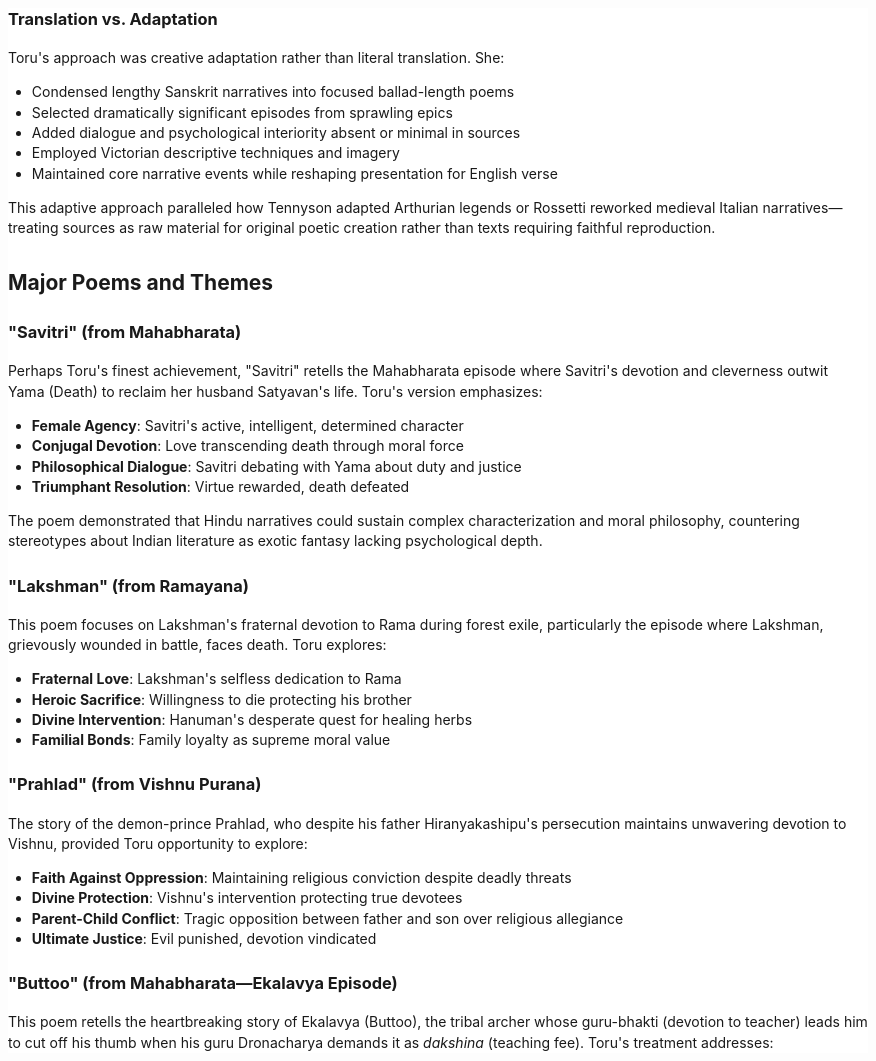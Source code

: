 ### Translation vs. Adaptation

Toru's approach was creative adaptation rather than literal translation. She:

- Condensed lengthy Sanskrit narratives into focused ballad-length poems
- Selected dramatically significant episodes from sprawling epics
- Added dialogue and psychological interiority absent or minimal in sources
- Employed Victorian descriptive techniques and imagery
- Maintained core narrative events while reshaping presentation for English verse

This adaptive approach paralleled how Tennyson adapted Arthurian legends or Rossetti reworked medieval Italian narratives—treating sources as raw material for original poetic creation rather than texts requiring faithful reproduction.

## Major Poems and Themes

### "Savitri" (from Mahabharata)

Perhaps Toru's finest achievement, "Savitri" retells the Mahabharata episode where Savitri's devotion and cleverness outwit Yama (Death) to reclaim her husband Satyavan's life. Toru's version emphasizes:

- **Female Agency**: Savitri's active, intelligent, determined character
- **Conjugal Devotion**: Love transcending death through moral force
- **Philosophical Dialogue**: Savitri debating with Yama about duty and justice
- **Triumphant Resolution**: Virtue rewarded, death defeated

The poem demonstrated that Hindu narratives could sustain complex characterization and moral philosophy, countering stereotypes about Indian literature as exotic fantasy lacking psychological depth.

### "Lakshman" (from Ramayana)

This poem focuses on Lakshman's fraternal devotion to Rama during forest exile, particularly the episode where Lakshman, grievously wounded in battle, faces death. Toru explores:

- **Fraternal Love**: Lakshman's selfless dedication to Rama
- **Heroic Sacrifice**: Willingness to die protecting his brother
- **Divine Intervention**: Hanuman's desperate quest for healing herbs
- **Familial Bonds**: Family loyalty as supreme moral value

### "Prahlad" (from Vishnu Purana)

The story of the demon-prince Prahlad, who despite his father Hiranyakashipu's persecution maintains unwavering devotion to Vishnu, provided Toru opportunity to explore:

- **Faith Against Oppression**: Maintaining religious conviction despite deadly threats
- **Divine Protection**: Vishnu's intervention protecting true devotees
- **Parent-Child Conflict**: Tragic opposition between father and son over religious allegiance
- **Ultimate Justice**: Evil punished, devotion vindicated

### "Buttoo" (from Mahabharata—Ekalavya Episode)

This poem retells the heartbreaking story of Ekalavya (Buttoo), the tribal archer whose guru-bhakti (devotion to teacher) leads him to cut off his thumb when his guru Dronacharya demands it as *dakshina* (teaching fee). Toru's treatment addresses:
